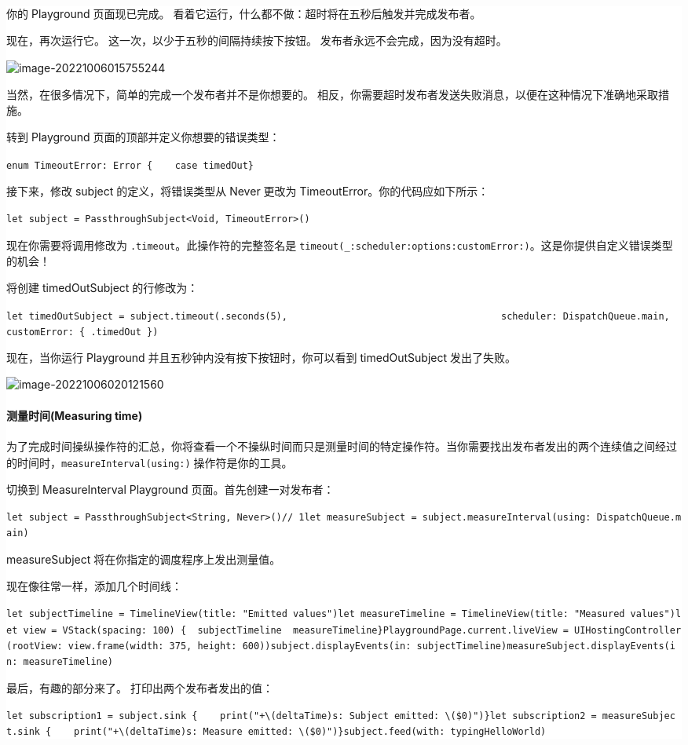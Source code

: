 你的 Playground 页面现已完成。 看着它运行，什么都不做：超时将在五秒后触发并完成发布者。

现在，再次运行它。 这一次，以少于五秒的间隔持续按下按钮。 发布者永远不会完成，因为没有超时。

![image-20221006015755244](https://raw.githubusercontent.com/LLLLLayer/picture-bed/main/img/Kodeco/image-20221006015755244.png)

当然，在很多情况下，简单的完成一个发布者并不是你想要的。 相反，你需要超时发布者发送失败消息，以便在这种情况下准确地采取措施。

转到 Playground 页面的顶部并定义你想要的错误类型：

```
enum TimeoutError: Error {    case timedOut}
```

接下来，修改 subject 的定义，将错误类型从 Never 更改为 TimeoutError。你的代码应如下所示：

```
let subject = PassthroughSubject<Void, TimeoutError>()
```

现在你需要将调用修改为 `.timeout`。此操作符的完整签名是 `timeout(_:scheduler:options:customError:)`。这是你提供自定义错误类型的机会！

将创建 timedOutSubject 的行修改为：

```
let timedOutSubject = subject.timeout(.seconds(5),                                      scheduler: DispatchQueue.main,                                      customError: { .timedOut })
```

现在，当你运行 Playground 并且五秒钟内没有按下按钮时，你可以看到 timedOutSubject 发出了失败。

![image-20221006020121560](https://raw.githubusercontent.com/LLLLLayer/picture-bed/main/img/Kodeco/image-20221006020121560.png)

#### 测量时间(Measuring time)

为了完成时间操纵操作符的汇总，你将查看一个不操纵时间而只是测量时间的特定操作符。当你需要找出发布者发出的两个连续值之间经过的时间时，`measureInterval(using:)` 操作符是你的工具。

切换到 MeasureInterval Playground 页面。首先创建一对发布者：

```
let subject = PassthroughSubject<String, Never>()// 1let measureSubject = subject.measureInterval(using: DispatchQueue.main)
```

measureSubject 将在你指定的调度程序上发出测量值。

现在像往常一样，添加几个时间线：

```
let subjectTimeline = TimelineView(title: "Emitted values")let measureTimeline = TimelineView(title: "Measured values")let view = VStack(spacing: 100) {  subjectTimeline  measureTimeline}PlaygroundPage.current.liveView = UIHostingController(rootView: view.frame(width: 375, height: 600))subject.displayEvents(in: subjectTimeline)measureSubject.displayEvents(in: measureTimeline)
```

最后，有趣的部分来了。 打印出两个发布者发出的值：

```
let subscription1 = subject.sink {    print("+\(deltaTime)s: Subject emitted: \($0)")}let subscription2 = measureSubject.sink {    print("+\(deltaTime)s: Measure emitted: \($0)")}subject.feed(with: typingHelloWorld)
```
